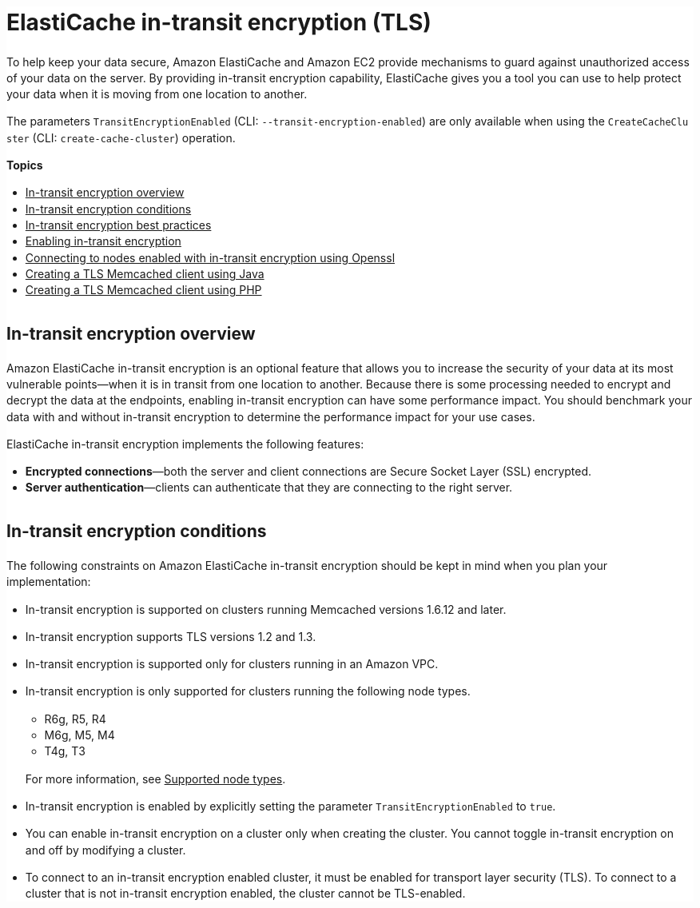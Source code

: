 # ElastiCache in\-transit encryption \(TLS\)<a name="in-transit-encryption-mc"></a>

To help keep your data secure, Amazon ElastiCache and Amazon EC2 provide mechanisms to guard against unauthorized access of your data on the server\. By providing in\-transit encryption capability, ElastiCache gives you a tool you can use to help protect your data when it is moving from one location to another\. 

The parameters `TransitEncryptionEnabled` \(CLI: `--transit-encryption-enabled`\) are only available when using the `CreateCacheCluster` \(CLI: `create-cache-cluster`\) operation\.

**Topics**
+ [In\-transit encryption overview](#in-transit-encryption-overview)
+ [In\-transit encryption conditions](#in-transit-encryption-constraints)
+ [In\-transit encryption best practices](#in-transit-encryption-best-practices)
+ [Enabling in\-transit encryption](#in-transit-encryption-enable-existing-mc)
+ [Connecting to nodes enabled with in\-transit encryption using Openssl](#in-transit-encryption-connect-mc)
+ [Creating a TLS Memcached client using Java](#in-transit-encryption-connect-java)
+ [Creating a TLS Memcached client using PHP](#in-transit-encryption-connect-php)

## In\-transit encryption overview<a name="in-transit-encryption-overview"></a>

Amazon ElastiCache in\-transit encryption is an optional feature that allows you to increase the security of your data at its most vulnerable points—when it is in transit from one location to another\. Because there is some processing needed to encrypt and decrypt the data at the endpoints, enabling in\-transit encryption can have some performance impact\. You should benchmark your data with and without in\-transit encryption to determine the performance impact for your use cases\.

ElastiCache in\-transit encryption implements the following features:
+ **Encrypted connections**—both the server and client connections are Secure Socket Layer \(SSL\) encrypted\.
+ **Server authentication**—clients can authenticate that they are connecting to the right server\.

## In\-transit encryption conditions<a name="in-transit-encryption-constraints"></a>

The following constraints on Amazon ElastiCache in\-transit encryption should be kept in mind when you plan your implementation:
+ In\-transit encryption is supported on clusters running Memcached versions 1\.6\.12 and later\.
+ In\-transit encryption supports TLS versions 1\.2 and 1\.3\.
+ In\-transit encryption is supported only for clusters running in an Amazon VPC\.
+ In\-transit encryption is only supported for clusters running the following node types\.
  + R6g, R5, R4
  + M6g, M5, M4
  + T4g, T3

  For more information, see [Supported node types](CacheNodes.SupportedTypes.md)\.
+ In\-transit encryption is enabled by explicitly setting the parameter `TransitEncryptionEnabled` to `true`\.
+ You can enable in\-transit encryption on a cluster only when creating the cluster\. You cannot toggle in\-transit encryption on and off by modifying a cluster\. 
+ To connect to an in\-transit encryption enabled cluster, it must be enabled for transport layer security \(TLS\)\. To connect to a cluster that is not in\-transit encryption enabled, the cluster cannot be TLS\-enabled\.
